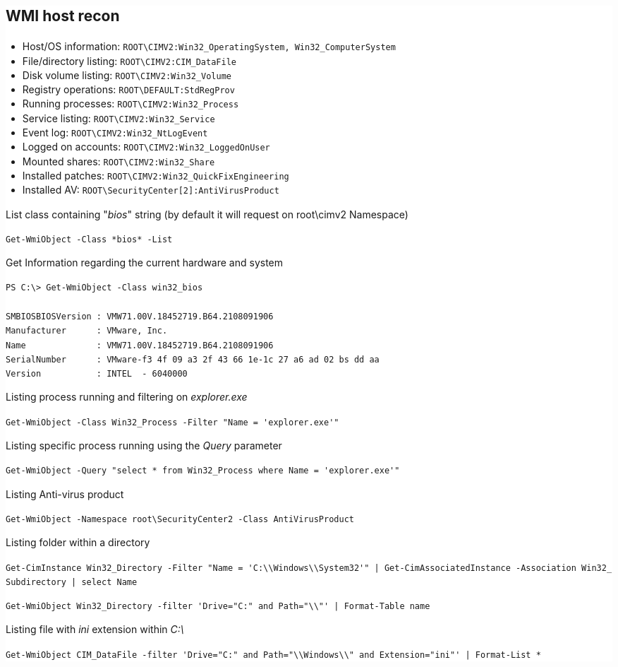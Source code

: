 ## WMI host recon 

- Host/OS information: ```ROOT\CIMV2:Win32_OperatingSystem, Win32_ComputerSystem```
- File/directory listing: ```ROOT\CIMV2:CIM_DataFile```
- Disk volume listing: ```ROOT\CIMV2:Win32_Volume```
- Registry operations: ```ROOT\DEFAULT:StdRegProv```
- Running processes: ```ROOT\CIMV2:Win32_Process```
- Service listing: ```ROOT\CIMV2:Win32_Service```
- Event log: ```ROOT\CIMV2:Win32_NtLogEvent```
- Logged on accounts: ```ROOT\CIMV2:Win32_LoggedOnUser```
- Mounted shares: ```ROOT\CIMV2:Win32_Share```
- Installed patches: ```ROOT\CIMV2:Win32_QuickFixEngineering```
- Installed AV: ```ROOT\SecurityCenter[2]:AntiVirusProduct```

List class containing "*bios*" string (by default it will request on root\cimv2 Namespace)
```
Get-WmiObject -Class *bios* -List
```

Get Information regarding the current hardware and system
```
PS C:\> Get-WmiObject -Class win32_bios

SMBIOSBIOSVersion : VMW71.00V.18452719.B64.2108091906
Manufacturer      : VMware, Inc.
Name              : VMW71.00V.18452719.B64.2108091906
SerialNumber      : VMware-f3 4f 09 a3 2f 43 66 1e-1c 27 a6 ad 02 bs dd aa
Version           : INTEL  - 6040000
```

Listing process running and filtering on *explorer.exe*
```
Get-WmiObject -Class Win32_Process -Filter "Name = 'explorer.exe'"
```

Listing specific process running using the *Query* parameter
```
Get-WmiObject -Query "select * from Win32_Process where Name = 'explorer.exe'"
```

Listing Anti-virus product
```
Get-WmiObject -Namespace root\SecurityCenter2 -Class AntiVirusProduct
```

Listing folder within a directory
```
Get-CimInstance Win32_Directory -Filter "Name = 'C:\\Windows\\System32'" | Get-CimAssociatedInstance -Association Win32_Subdirectory | select Name
```
```
Get-WmiObject Win32_Directory -filter 'Drive="C:" and Path="\\"' | Format-Table name
```

Listing file with *ini* extension within *C:\\*
```
Get-WmiObject CIM_DataFile -filter 'Drive="C:" and Path="\\Windows\\" and Extension="ini"' | Format-List *
```
